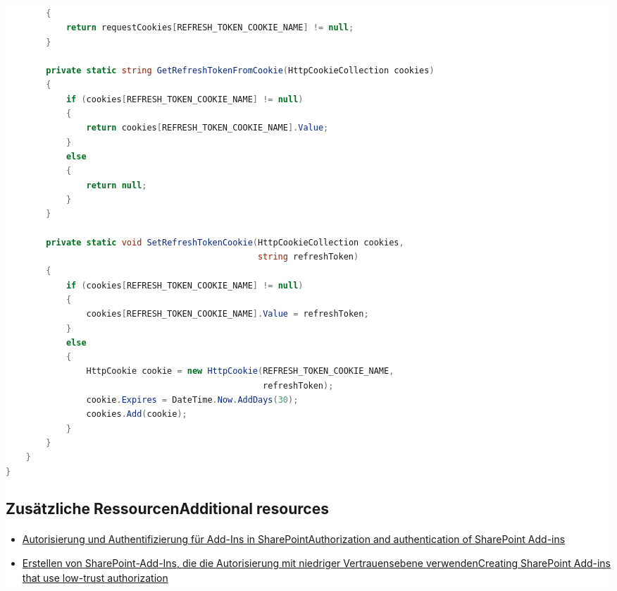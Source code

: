 ```C#
        {
            return requestCookies[REFRESH_TOKEN_COOKIE_NAME] != null;
        }

        private static string GetRefreshTokenFromCookie(HttpCookieCollection cookies)
        {
            if (cookies[REFRESH_TOKEN_COOKIE_NAME] != null)
            {
                return cookies[REFRESH_TOKEN_COOKIE_NAME].Value;
            }
            else
            {
                return null;
            }
        }

        private static void SetRefreshTokenCookie(HttpCookieCollection cookies, 
                                                  string refreshToken)
        {
            if (cookies[REFRESH_TOKEN_COOKIE_NAME] != null)
            {
                cookies[REFRESH_TOKEN_COOKIE_NAME].Value = refreshToken;
            }
            else
            {
                HttpCookie cookie = new HttpCookie(REFRESH_TOKEN_COOKIE_NAME, 
                                                   refreshToken);
                cookie.Expires = DateTime.Now.AddDays(30);
                cookies.Add(cookie);
            }
        }
    }
}

```


## <a name="additional-resources"></a><span data-ttu-id="25692-331">Zusätzliche Ressourcen</span><span class="sxs-lookup"><span data-stu-id="25692-331">Additional resources</span></span>
<span data-ttu-id="25692-332"><a name="AR"> </a></span><span class="sxs-lookup"><span data-stu-id="25692-332"></span></span>


-  [<span data-ttu-id="25692-333">Autorisierung und Authentifizierung für Add-Ins in SharePoint</span><span class="sxs-lookup"><span data-stu-id="25692-333">Authorization and authentication of SharePoint Add-ins</span></span>](authorization-and-authentication-of-sharepoint-add-ins.md)
    
 
-  [<span data-ttu-id="25692-334">Erstellen von SharePoint-Add-Ins, die die Autorisierung mit niedriger Vertrauensebene verwenden</span><span class="sxs-lookup"><span data-stu-id="25692-334">Creating SharePoint Add-ins that use low-trust authorization</span></span>](creating-sharepoint-add-ins-that-use-low-trust-authorization.md)
    